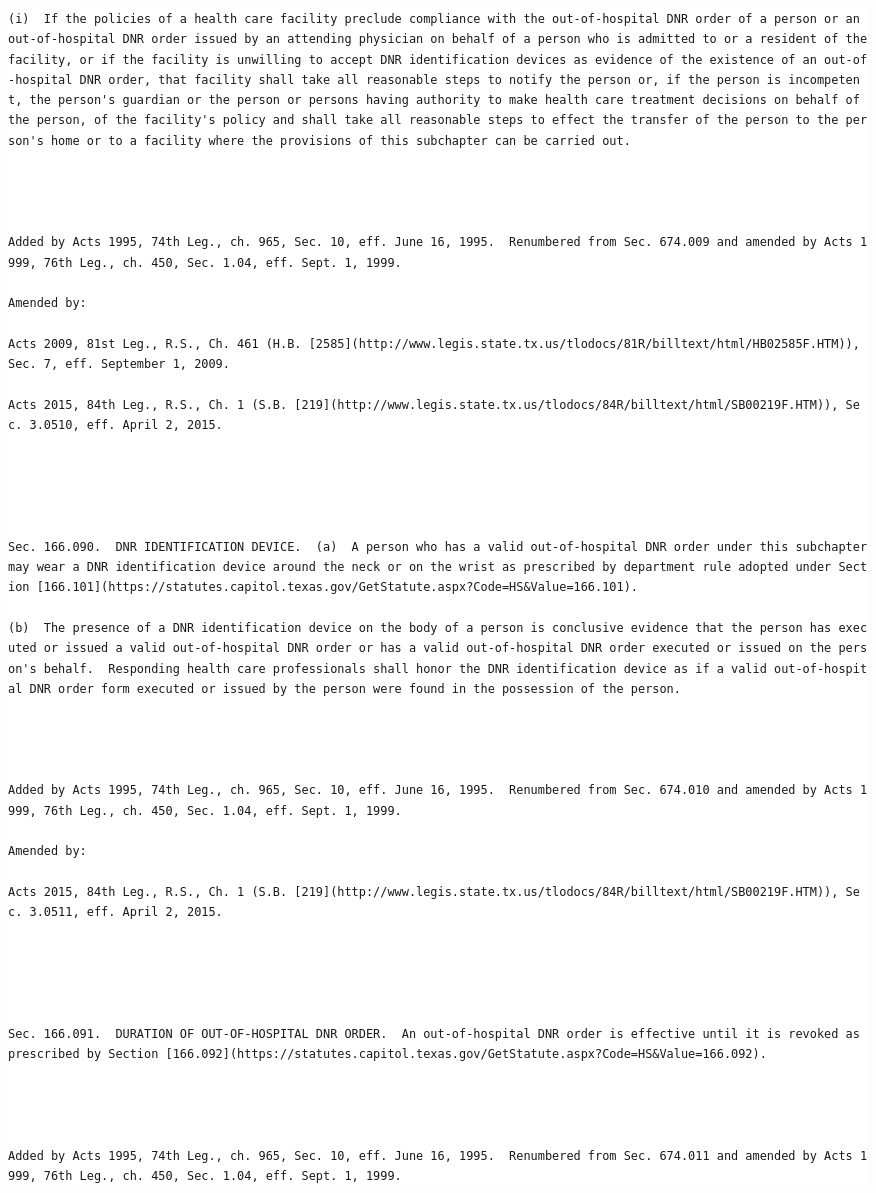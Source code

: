     (i)  If the policies of a health care facility preclude compliance with the out-of-hospital DNR order of a person or an out-of-hospital DNR order issued by an attending physician on behalf of a person who is admitted to or a resident of the facility, or if the facility is unwilling to accept DNR identification devices as evidence of the existence of an out-of-hospital DNR order, that facility shall take all reasonable steps to notify the person or, if the person is incompetent, the person's guardian or the person or persons having authority to make health care treatment decisions on behalf of the person, of the facility's policy and shall take all reasonable steps to effect the transfer of the person to the person's home or to a facility where the provisions of this subchapter can be carried out.
    
    
    
    
    Added by Acts 1995, 74th Leg., ch. 965, Sec. 10, eff. June 16, 1995.  Renumbered from Sec. 674.009 and amended by Acts 1999, 76th Leg., ch. 450, Sec. 1.04, eff. Sept. 1, 1999.
    
    Amended by: 
    
    Acts 2009, 81st Leg., R.S., Ch. 461 (H.B. [2585](http://www.legis.state.tx.us/tlodocs/81R/billtext/html/HB02585F.HTM)), Sec. 7, eff. September 1, 2009.
    
    Acts 2015, 84th Leg., R.S., Ch. 1 (S.B. [219](http://www.legis.state.tx.us/tlodocs/84R/billtext/html/SB00219F.HTM)), Sec. 3.0510, eff. April 2, 2015.
    
    
    
    
    
    Sec. 166.090.  DNR IDENTIFICATION DEVICE.  (a)  A person who has a valid out-of-hospital DNR order under this subchapter may wear a DNR identification device around the neck or on the wrist as prescribed by department rule adopted under Section [166.101](https://statutes.capitol.texas.gov/GetStatute.aspx?Code=HS&Value=166.101).
    
    (b)  The presence of a DNR identification device on the body of a person is conclusive evidence that the person has executed or issued a valid out-of-hospital DNR order or has a valid out-of-hospital DNR order executed or issued on the person's behalf.  Responding health care professionals shall honor the DNR identification device as if a valid out-of-hospital DNR order form executed or issued by the person were found in the possession of the person.
    
    
    
    
    Added by Acts 1995, 74th Leg., ch. 965, Sec. 10, eff. June 16, 1995.  Renumbered from Sec. 674.010 and amended by Acts 1999, 76th Leg., ch. 450, Sec. 1.04, eff. Sept. 1, 1999.
    
    Amended by: 
    
    Acts 2015, 84th Leg., R.S., Ch. 1 (S.B. [219](http://www.legis.state.tx.us/tlodocs/84R/billtext/html/SB00219F.HTM)), Sec. 3.0511, eff. April 2, 2015.
    
    
    
    
    
    Sec. 166.091.  DURATION OF OUT-OF-HOSPITAL DNR ORDER.  An out-of-hospital DNR order is effective until it is revoked as prescribed by Section [166.092](https://statutes.capitol.texas.gov/GetStatute.aspx?Code=HS&Value=166.092).
    
    
    
    
    Added by Acts 1995, 74th Leg., ch. 965, Sec. 10, eff. June 16, 1995.  Renumbered from Sec. 674.011 and amended by Acts 1999, 76th Leg., ch. 450, Sec. 1.04, eff. Sept. 1, 1999.
    